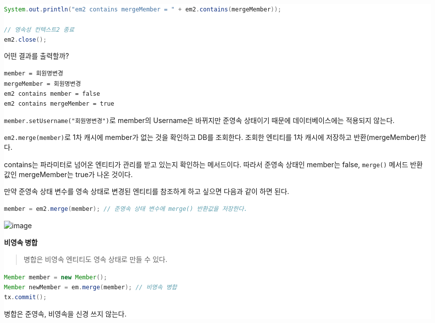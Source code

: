 ```java
System.out.println("em2 contains mergeMember = " + em2.contains(mergeMember));

// 영속성 컨텍스트2 종료
em2.close();
```

어떤 결과를 출력할까?

```
member = 회원명변경
mergeMember = 회원명변경
em2 contains member = false
em2 contains mergeMember = true
```

`member.setUsername("회원명변경")`로 member의 Username은 바뀌지만 준영속 상태이기 때문에 데이터베이스에는 적용되지 않는다.

`em2.merge(member)`로 1차 캐시에 member가 없는 것을 확인하고 DB를 조회한다. 조회한 엔티티를 1차 캐시에 저장하고 반환(mergeMember)한다.

contains는 파라미터로 넘어온 엔티티가 관리를 받고 있는지 확인하는 메서드이다. 따라서 준영속 상태인 member는 false, `merge()` 메서드 반환 값인 mergeMember는 true가 나온 것이다.

만약 준영속 상태 변수를 영속 상태로 변경된 엔티티를 참조하게 하고 싶으면 다음과 같이 하면 된다.

```java
member = em2.merge(member); // 준영속 상태 변수에 merge() 반환값을 저장한다.
```

![image](https://images.velog.io/images/tigger/post/550fc5dc-b815-47ef-b200-0ae3eb624a38/image.png)

**비영속 병합**

> 병합은 비영속 엔티티도 영속 상태로 만들 수 있다.

```java
Member member = new Member();
Member newMember = em.merge(member); // 비영속 병합
tx.commit();
```

병합은 준영속, 비영속을 신경 쓰지 않는다.
